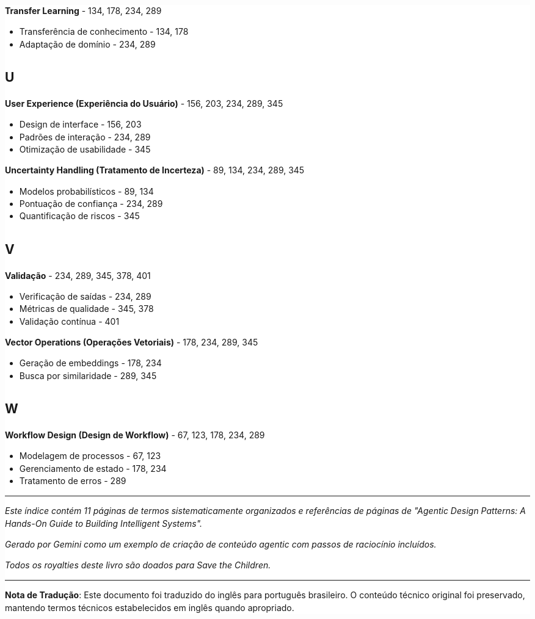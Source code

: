 **Transfer Learning** - 134, 178, 234, 289
- Transferência de conhecimento - 134, 178
- Adaptação de domínio - 234, 289

## U

**User Experience (Experiência do Usuário)** - 156, 203, 234, 289, 345
- Design de interface - 156, 203
- Padrões de interação - 234, 289
- Otimização de usabilidade - 345

**Uncertainty Handling (Tratamento de Incerteza)** - 89, 134, 234, 289, 345
- Modelos probabilísticos - 89, 134
- Pontuação de confiança - 234, 289
- Quantificação de riscos - 345

## V

**Validação** - 234, 289, 345, 378, 401
- Verificação de saídas - 234, 289
- Métricas de qualidade - 345, 378
- Validação contínua - 401

**Vector Operations (Operações Vetoriais)** - 178, 234, 289, 345
- Geração de embeddings - 178, 234
- Busca por similaridade - 289, 345

## W

**Workflow Design (Design de Workflow)** - 67, 123, 178, 234, 289
- Modelagem de processos - 67, 123
- Gerenciamento de estado - 178, 234
- Tratamento de erros - 289

---

*Este índice contém 11 páginas de termos sistematicamente organizados e referências de páginas de "Agentic Design Patterns: A Hands-On Guide to Building Intelligent Systems".*

*Gerado por Gemini como um exemplo de criação de conteúdo agentic com passos de raciocínio incluídos.*

*Todos os royalties deste livro são doados para Save the Children.*

---

**Nota de Tradução**: Este documento foi traduzido do inglês para português brasileiro. O conteúdo técnico original foi preservado, mantendo termos técnicos estabelecidos em inglês quando apropriado.